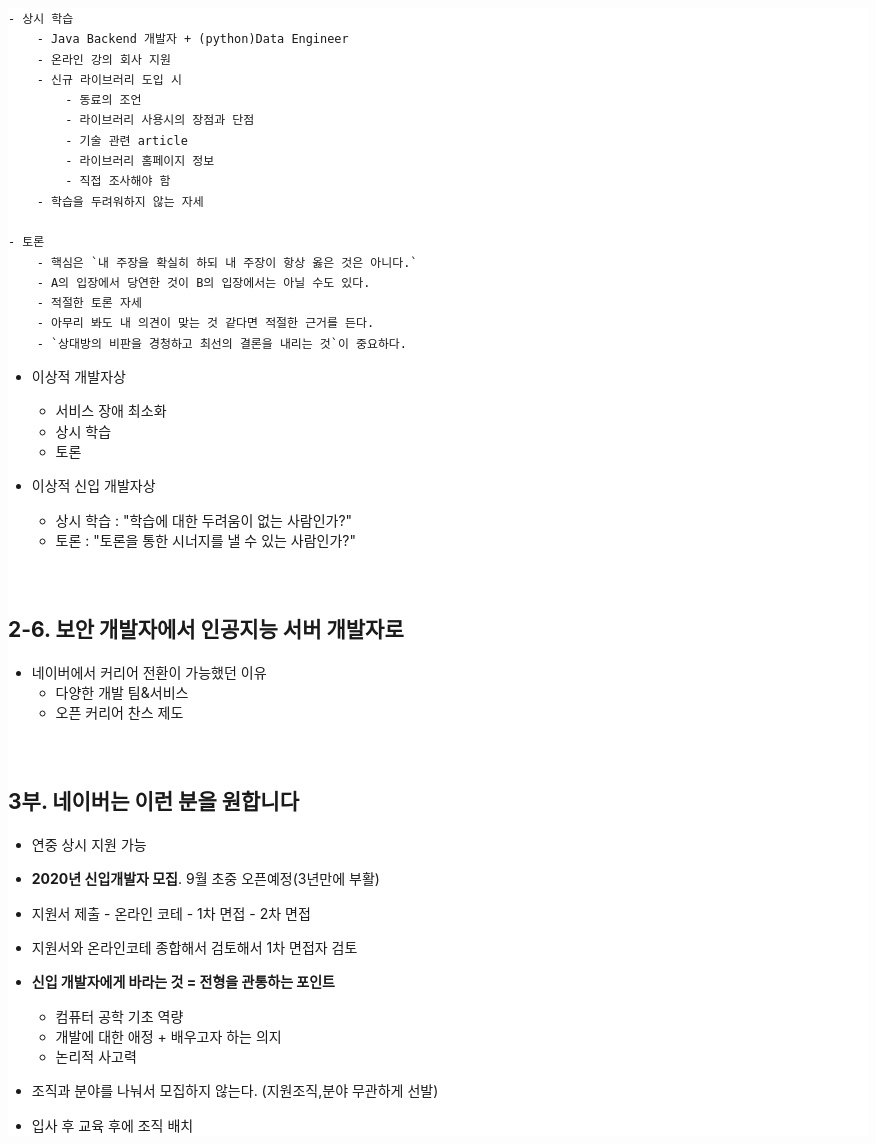     - 상시 학습
        - Java Backend 개발자 + (python)Data Engineer
        - 온라인 강의 회사 지원 
        - 신규 라이브러리 도입 시
            - 동료의 조언
            - 라이브러리 사용시의 장점과 단점
            - 기술 관련 article
            - 라이브러리 홈페이지 정보
            - 직접 조사해야 함
        - 학습을 두려워하지 않는 자세

    - 토론
        - 핵심은 `내 주장을 확실히 하되 내 주장이 항상 옳은 것은 아니다.` 
        - A의 입장에서 당연한 것이 B의 입장에서는 아닐 수도 있다. 
        - 적절한 토론 자세
        - 아무리 봐도 내 의견이 맞는 것 같다면 적절한 근거를 든다. 
        - `상대방의 비판을 경청하고 최선의 결론을 내리는 것`이 중요하다.

    
- 이상적 개발자상
    - 서비스 장애 최소화
    - 상시 학습
    - 토론

- 이상적 신입 개발자상
    - 상시 학습 : "학습에 대한 두려움이 없는 사람인가?"
    - 토론 : "토론을 통한 시너지를 낼 수 있는 사람인가?"

<br>

## 2-6. 보안 개발자에서 인공지능 서버 개발자로

- 네이버에서 커리어 전환이 가능했던 이유
    - 다양한 개발 팀&서비스
    - 오픈 커리어 찬스 제도 


<br>

## 3부. 네이버는 이런 분을 원합니다

- 연중 상시 지원 가능

- **2020년 신입개발자 모집**. 9월 초중 오픈예정(3년만에 부활)

- 지원서 제출 - 온라인 코테 - 1차 면접 - 2차 면접

- 지원서와 온라인코테 종합해서 검토해서 1차 면접자 검토 

- **신입 개발자에게 바라는 것 = 전형을 관통하는 포인트**
    - 컴퓨터 공학 기초 역량
    - 개발에 대한 애정 + 배우고자 하는 의지
    - 논리적 사고력
    
- 조직과 분야를 나눠서 모집하지 않는다. (지원조직,분야 무관하게 선발)

- 입사 후 교육 후에 조직 배치
